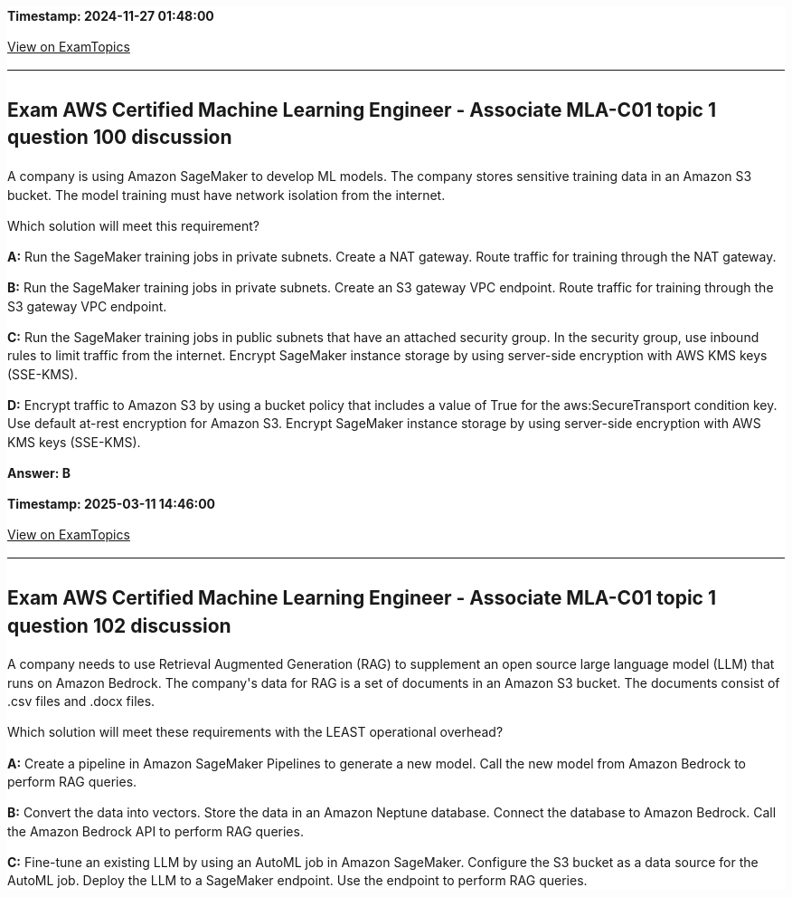 **Timestamp: 2024-11-27 01:48:00**

[View on ExamTopics](https://www.examtopics.com/discussions/amazon/view/152088-exam-aws-certified-machine-learning-engineer-associate-mla/)

----------------------------------------

## Exam AWS Certified Machine Learning Engineer - Associate MLA-C01 topic 1 question 100 discussion

A company is using Amazon SageMaker to develop ML models. The company stores sensitive training data in an Amazon S3 bucket. The model training must have network isolation from the internet.

Which solution will meet this requirement?

**A:** Run the SageMaker training jobs in private subnets. Create a NAT gateway. Route traffic for training through the NAT gateway.

**B:** Run the SageMaker training jobs in private subnets. Create an S3 gateway VPC endpoint. Route traffic for training through the S3 gateway VPC endpoint.

**C:** Run the SageMaker training jobs in public subnets that have an attached security group. In the security group, use inbound rules to limit traffic from the internet. Encrypt SageMaker instance storage by using server-side encryption with AWS KMS keys (SSE-KMS).

**D:** Encrypt traffic to Amazon S3 by using a bucket policy that includes a value of True for the aws:SecureTransport condition key. Use default at-rest encryption for Amazon S3. Encrypt SageMaker instance storage by using server-side encryption with AWS KMS keys (SSE-KMS).



**Answer: B**

**Timestamp: 2025-03-11 14:46:00**

[View on ExamTopics](https://www.examtopics.com/discussions/amazon/view/168860-exam-aws-certified-machine-learning-engineer-associate-mla/)

----------------------------------------

## Exam AWS Certified Machine Learning Engineer - Associate MLA-C01 topic 1 question 102 discussion

A company needs to use Retrieval Augmented Generation (RAG) to supplement an open source large language model (LLM) that runs on Amazon Bedrock. The company's data for RAG is a set of documents in an Amazon S3 bucket. The documents consist of .csv files and .docx files.

Which solution will meet these requirements with the LEAST operational overhead?

**A:** Create a pipeline in Amazon SageMaker Pipelines to generate a new model. Call the new model from Amazon Bedrock to perform RAG queries.

**B:** Convert the data into vectors. Store the data in an Amazon Neptune database. Connect the database to Amazon Bedrock. Call the Amazon Bedrock API to perform RAG queries.

**C:** Fine-tune an existing LLM by using an AutoML job in Amazon SageMaker. Configure the S3 bucket as a data source for the AutoML job. Deploy the LLM to a SageMaker endpoint. Use the endpoint to perform RAG queries.
